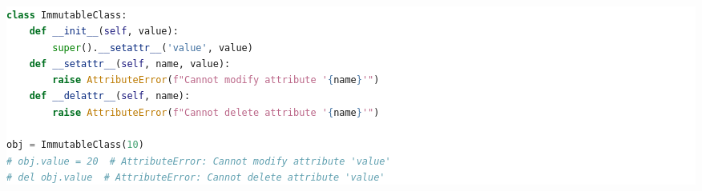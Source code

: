 

```python
class ImmutableClass:
    def __init__(self, value):
        super().__setattr__('value', value)
    def __setattr__(self, name, value):
        raise AttributeError(f"Cannot modify attribute '{name}'")
    def __delattr__(self, name):
        raise AttributeError(f"Cannot delete attribute '{name}'")

obj = ImmutableClass(10)
# obj.value = 20  # AttributeError: Cannot modify attribute 'value'
# del obj.value  # AttributeError: Cannot delete attribute 'value'
```
